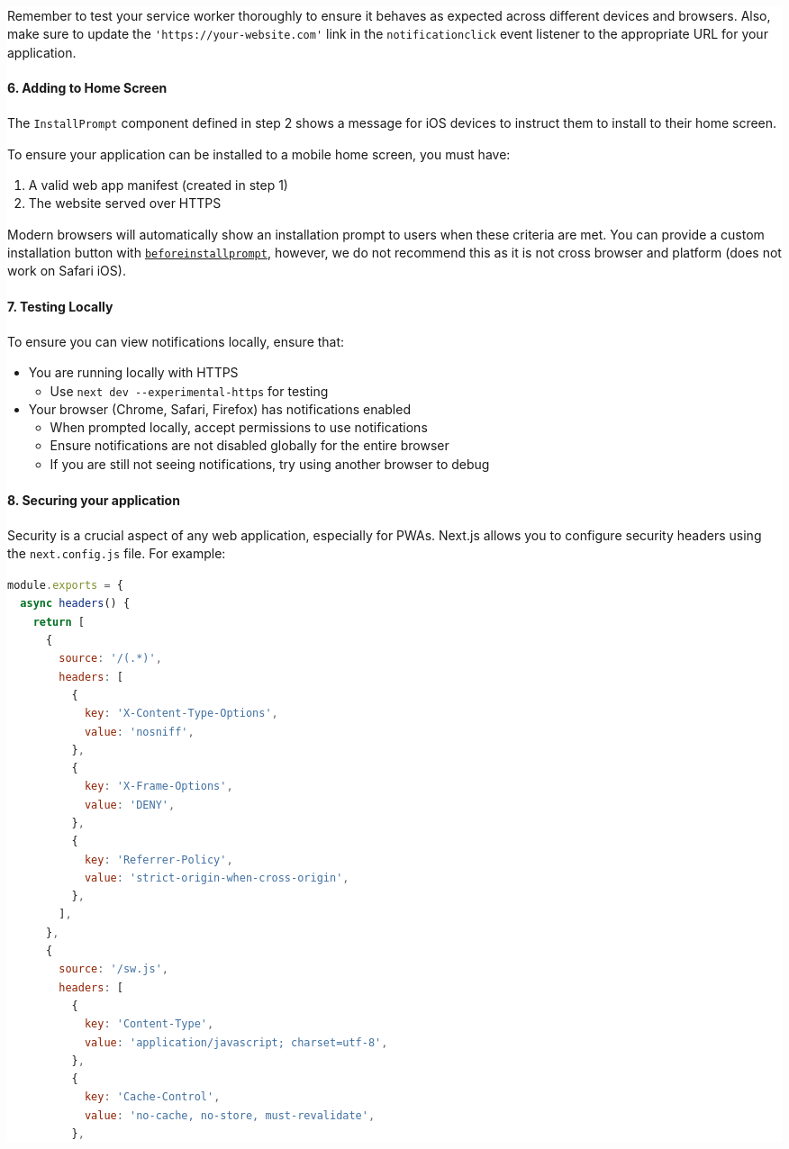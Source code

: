 Remember to test your service worker thoroughly to ensure it behaves as expected across different devices and browsers. Also, make sure to update the `'https://your-website.com'` link in the `notificationclick` event listener to the appropriate URL for your application.

#### 6. Adding to Home Screen

The `InstallPrompt` component defined in step 2 shows a message for iOS devices to instruct them to install to their home screen.

To ensure your application can be installed to a mobile home screen, you must have:

1. A valid web app manifest (created in step 1)
2. The website served over HTTPS

Modern browsers will automatically show an installation prompt to users when these criteria are met. You can provide a custom installation button with [`beforeinstallprompt`](https://developer.mozilla.org/en-US/docs/Web/API/Window/beforeinstallprompt_event), however, we do not recommend this as it is not cross browser and platform (does not work on Safari iOS).

#### 7. Testing Locally

To ensure you can view notifications locally, ensure that:

* You are running locally with HTTPS
  * Use `next dev --experimental-https` for testing
* Your browser (Chrome, Safari, Firefox) has notifications enabled
  * When prompted locally, accept permissions to use notifications
  * Ensure notifications are not disabled globally for the entire browser
  * If you are still not seeing notifications, try using another browser to debug

#### 8. Securing your application

Security is a crucial aspect of any web application, especially for PWAs. Next.js allows you to configure security headers using the `next.config.js` file. For example:

```js
module.exports = {
  async headers() {
    return [
      {
        source: '/(.*)',
        headers: [
          {
            key: 'X-Content-Type-Options',
            value: 'nosniff',
          },
          {
            key: 'X-Frame-Options',
            value: 'DENY',
          },
          {
            key: 'Referrer-Policy',
            value: 'strict-origin-when-cross-origin',
          },
        ],
      },
      {
        source: '/sw.js',
        headers: [
          {
            key: 'Content-Type',
            value: 'application/javascript; charset=utf-8',
          },
          {
            key: 'Cache-Control',
            value: 'no-cache, no-store, must-revalidate',
          },
```
